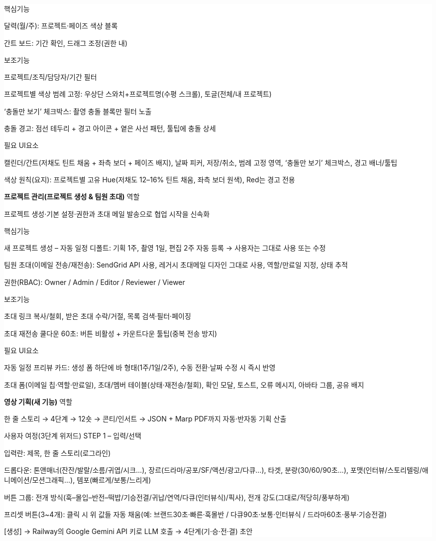 핵심기능

달력(월/주): 프로젝트·페이즈 색상 블록

간트 보드: 기간 확인, 드래그 조정(권한 내)

보조기능

프로젝트/조직/담당자/기간 필터

프로젝트별 색상 범례 고정: 우상단 스와치+프로젝트명(수평 스크롤), 토글(전체/내 프로젝트)

‘충돌만 보기’ 체크박스: 촬영 충돌 블록만 필터 노출

충돌 경고: 점선 테두리 + 경고 아이콘 + 옅은 사선 패턴, 툴팁에 충돌 상세

필요 UI요소

캘린더/간트(저채도 틴트 채움 + 좌측 보더 + 페이즈 배지), 날짜 피커, 저장/취소, 범례 고정 영역, ‘충돌만 보기’ 체크박스, 경고 배너/툴팁

색상 원칙(요지): 프로젝트별 고유 Hue(저채도 12–16% 틴트 채움, 좌측 보더 원색), Red는 경고 전용

**프로젝트 관리(프로젝트 생성 & 팀원 초대)**
역할

프로젝트 생성·기본 설정·권한과 초대 메일 발송으로 협업 시작을 신속화

핵심기능

새 프로젝트 생성 – 자동 일정 디폴트: 기획 1주, 촬영 1일, 편집 2주 자동 등록 → 사용자는 그대로 사용 또는 수정

팀원 초대(이메일 전송/재전송): SendGrid API 사용, 레거시 초대메일 디자인 그대로 사용, 역할/만료일 지정, 상태 추적

권한(RBAC): Owner / Admin / Editor / Reviewer / Viewer

보조기능

초대 링크 복사/철회, 받은 초대 수락/거절, 목록 검색·필터·페이징

초대 재전송 쿨다운 60초: 버튼 비활성 + 카운트다운 툴팁(중복 전송 방지)

필요 UI요소

자동 일정 프리뷰 카드: 생성 폼 하단에 바 형태(1주/1일/2주), 수동 전환·날짜 수정 시 즉시 반영

초대 폼(이메일 칩·역할·만료일), 초대/멤버 테이블(상태·재전송/철회), 확인 모달, 토스트, 오류 메시지, 아바타 그룹, 공유 배지

**영상 기획(새 기능)**
역할

한 줄 스토리 → 4단계 → 12숏 → 콘티/인서트 → JSON + Marp PDF까지 자동·반자동 기획 산출

사용자 여정(3단계 위저드)
STEP 1 – 입력/선택

입력란: 제목, 한 줄 스토리(로그라인)

드롭다운: 톤앤매너(잔잔/발랄/소름/귀엽/시크…), 장르(드라마/공포/SF/액션/광고/다큐…), 타겟, 분량(30/60/90초…), 포맷(인터뷰/스토리텔링/애니메이션/모션그래픽…), 템포(빠르게/보통/느리게)

버튼 그룹: 전개 방식(훅–몰입–반전–떡밥/기승전결/귀납/연역/다큐(인터뷰식)/픽사), 전개 강도(그대로/적당히/풍부하게)

프리셋 버튼(3~4개): 클릭 시 위 값들 자동 채움(예: 브랜드30초·빠른·훅몰반 / 다큐90초·보통·인터뷰식 / 드라마60초·풍부·기승전결)

[생성] → Railway의 Google Gemini API 키로 LLM 호출 → 4단계(기·승·전·결) 초안
